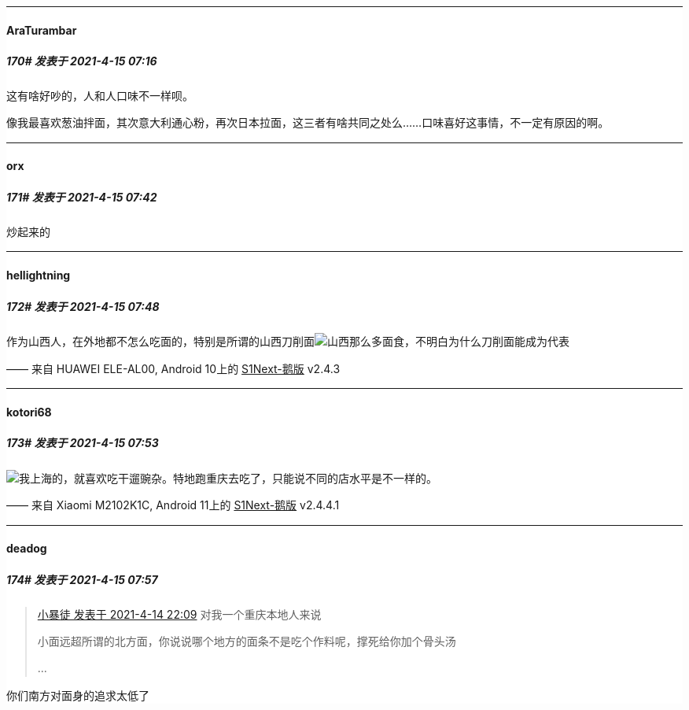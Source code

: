 -----

####  AraTurambar  
##### 170#       发表于 2021-4-15 07:16


这有啥好吵的，人和人口味不一样呗。


像我最喜欢葱油拌面，其次意大利通心粉，再次日本拉面，这三者有啥共同之处么……口味喜好这事情，不一定有原因的啊。


-----

####  orx  
##### 171#       发表于 2021-4-15 07:42


炒起来的


-----

####  hellightning  
##### 172#       发表于 2021-4-15 07:48


作为山西人，在外地都不怎么吃面的，特别是所谓的山西刀削面<img src="https://static.saraba1st.com/image/smiley/face2017/001.png" referrerpolicy="no-referrer">山西那么多面食，不明白为什么刀削面能成为代表

—— 来自 HUAWEI ELE-AL00, Android 10上的 [S1Next-鹅版](https://github.com/ykrank/S1-Next/releases) v2.4.3


-----

####  kotori68  
##### 173#       发表于 2021-4-15 07:53


<img src="https://static.saraba1st.com/image/smiley/face2017/001.png" referrerpolicy="no-referrer">我上海的，就喜欢吃干遛豌杂。特地跑重庆去吃了，只能说不同的店水平是不一样的。

—— 来自 Xiaomi M2102K1C, Android 11上的 [S1Next-鹅版](https://github.com/ykrank/S1-Next/releases) v2.4.4.1


-----

####  deadog  
##### 174#       发表于 2021-4-15 07:57


<blockquote><a href="httphttps://bbs.saraba1st.com/2b/forum.php?mod=redirect&amp;goto=findpost&amp;pid=50939686&amp;ptid=1999005" target="_blank">小暴徒 发表于 2021-4-14 22:09</a>
对我一个重庆本地人来说

小面远超所谓的北方面，你说说哪个地方的面条不是吃个作料呢，撑死给你加个骨头汤

 ...</blockquote>
你们南方对面身的追求太低了
